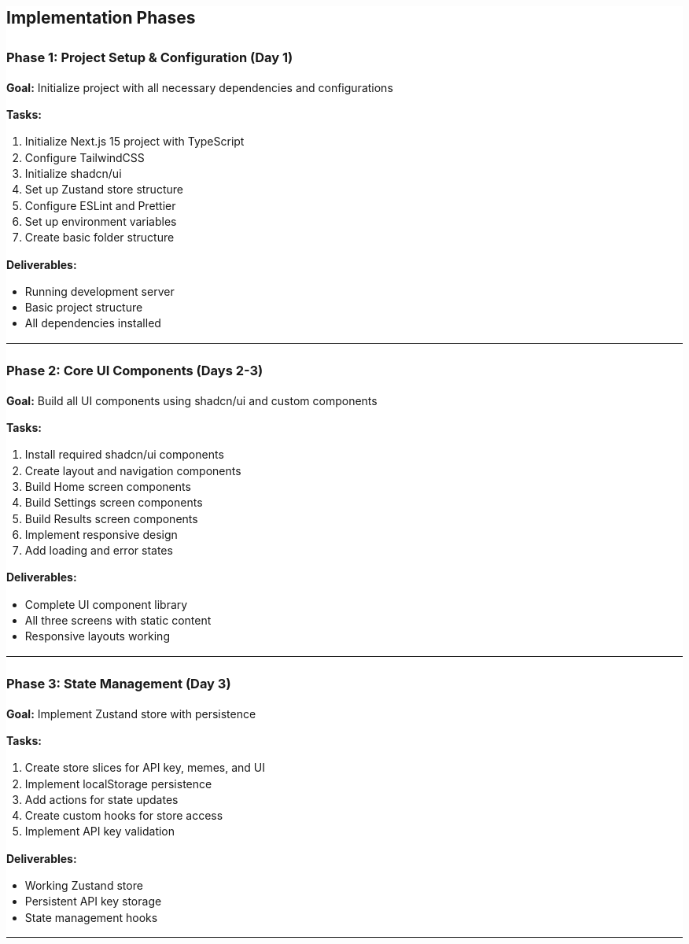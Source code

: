 
## Implementation Phases

### Phase 1: Project Setup & Configuration (Day 1)
**Goal:** Initialize project with all necessary dependencies and configurations

**Tasks:**
1. Initialize Next.js 15 project with TypeScript
2. Configure TailwindCSS
3. Initialize shadcn/ui
4. Set up Zustand store structure
5. Configure ESLint and Prettier
6. Set up environment variables
7. Create basic folder structure

**Deliverables:**
- Running development server
- Basic project structure
- All dependencies installed

---

### Phase 2: Core UI Components (Days 2-3)
**Goal:** Build all UI components using shadcn/ui and custom components

**Tasks:**
1. Install required shadcn/ui components
2. Create layout and navigation components
3. Build Home screen components
4. Build Settings screen components
5. Build Results screen components
6. Implement responsive design
7. Add loading and error states

**Deliverables:**
- Complete UI component library
- All three screens with static content
- Responsive layouts working

---

### Phase 3: State Management (Day 3)
**Goal:** Implement Zustand store with persistence

**Tasks:**
1. Create store slices for API key, memes, and UI
2. Implement localStorage persistence
3. Add actions for state updates
4. Create custom hooks for store access
5. Implement API key validation

**Deliverables:**
- Working Zustand store
- Persistent API key storage
- State management hooks

---